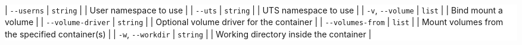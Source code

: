| `--userns`                | `string`      |           | User namespace to use                                                                                                                                                                                                                                                                                            |
| `--uts`                   | `string`      |           | UTS namespace to use                                                                                                                                                                                                                                                                                             |
| `-v`, `--volume`          | `list`        |           | Bind mount a volume                                                                                                                                                                                                                                                                                              |
| `--volume-driver`         | `string`      |           | Optional volume driver for the container                                                                                                                                                                                                                                                                         |
| `--volumes-from`          | `list`        |           | Mount volumes from the specified container(s)                                                                                                                                                                                                                                                                    |
| `-w`, `--workdir`         | `string`      |           | Working directory inside the container                                                                                                                                                                                                                                                                           |





